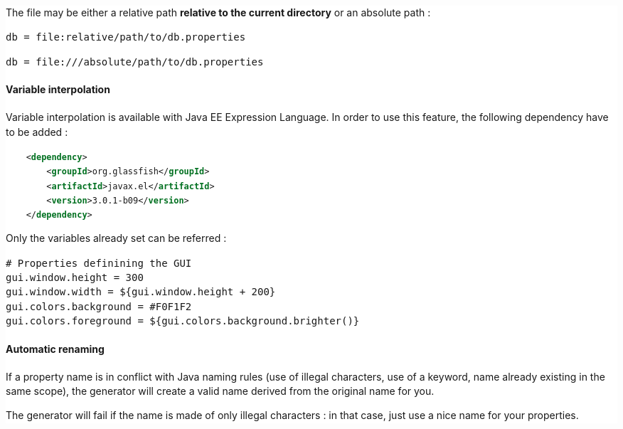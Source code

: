 The file may be either a relative path **relative to the current directory** or an absolute path :

<div class="source"><pre class="prettyprint properties">
db = file:relative/path/to/db.properties
</pre></div>

<div class="source"><pre class="prettyprint properties">
db = file:///absolute/path/to/db.properties
</pre></div>

<a name="interpolation"></a>

#### Variable interpolation

Variable interpolation is available with Java EE Expression Language. In order to use this feature, the following dependency have to be added :

```xml
    <dependency>
        <groupId>org.glassfish</groupId>
        <artifactId>javax.el</artifactId>
        <version>3.0.1-b09</version>
    </dependency>
```

Only the variables already set can be referred :

<div class="source"><pre class="prettyprint properties">
# Properties definining the GUI
gui.window.height = 300
gui.window.width = ${gui.window.height + 200}
gui.colors.background = #F0F1F2
gui.colors.foreground = ${gui.colors.background.brighter()}
</pre></div>

<a name="renaming"></a>

#### Automatic renaming

If a property name is in conflict with Java naming rules (use of illegal characters, use of a keyword, name already existing in the same scope), the generator will create a valid name derived from the original name for you.

The generator will fail if the name is made of only illegal characters : in that case, just use a nice name for your properties.

